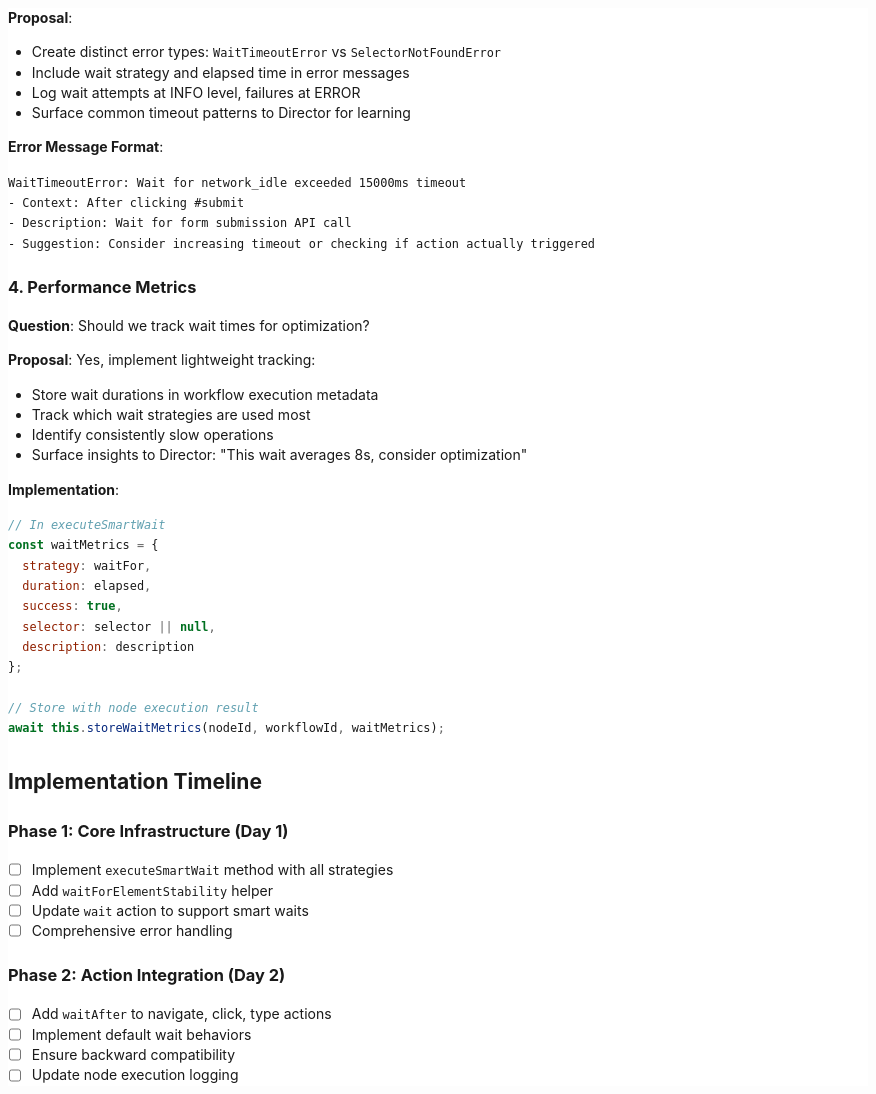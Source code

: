 **Proposal**:
- Create distinct error types: `WaitTimeoutError` vs `SelectorNotFoundError`
- Include wait strategy and elapsed time in error messages
- Log wait attempts at INFO level, failures at ERROR
- Surface common timeout patterns to Director for learning

**Error Message Format**:
```
WaitTimeoutError: Wait for network_idle exceeded 15000ms timeout
- Context: After clicking #submit
- Description: Wait for form submission API call
- Suggestion: Consider increasing timeout or checking if action actually triggered
```

### 4. Performance Metrics

**Question**: Should we track wait times for optimization?

**Proposal**: Yes, implement lightweight tracking:
- Store wait durations in workflow execution metadata
- Track which wait strategies are used most
- Identify consistently slow operations
- Surface insights to Director: "This wait averages 8s, consider optimization"

**Implementation**:
```javascript
// In executeSmartWait
const waitMetrics = {
  strategy: waitFor,
  duration: elapsed,
  success: true,
  selector: selector || null,
  description: description
};

// Store with node execution result
await this.storeWaitMetrics(nodeId, workflowId, waitMetrics);
```

## Implementation Timeline

### Phase 1: Core Infrastructure (Day 1)
- [ ] Implement `executeSmartWait` method with all strategies
- [ ] Add `waitForElementStability` helper
- [ ] Update `wait` action to support smart waits
- [ ] Comprehensive error handling

### Phase 2: Action Integration (Day 2)
- [ ] Add `waitAfter` to navigate, click, type actions
- [ ] Implement default wait behaviors
- [ ] Ensure backward compatibility
- [ ] Update node execution logging
